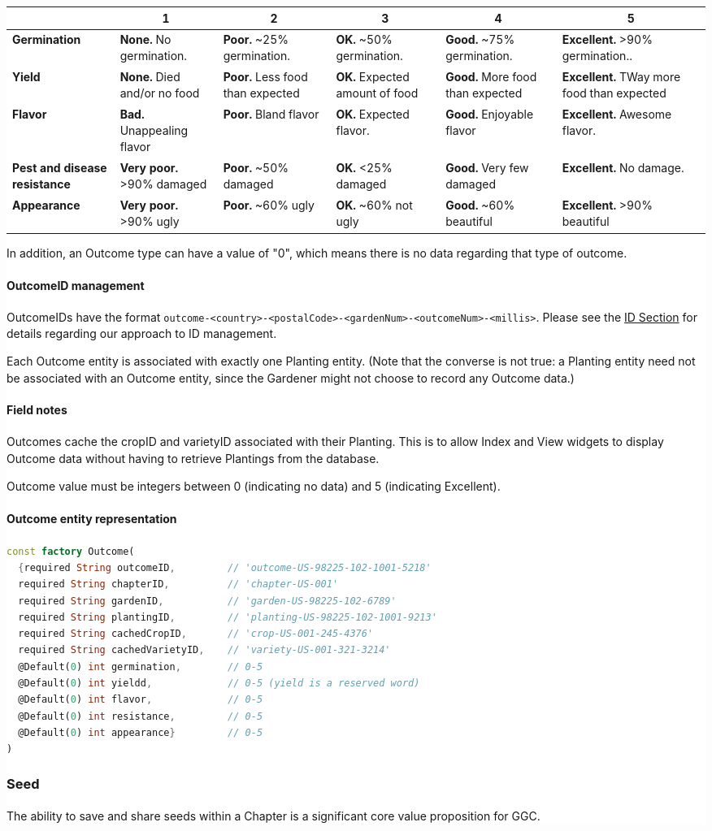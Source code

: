 |   | 1    | 2    | 3     | 4       | 5           |
| - |------|------|-------|---------|-------------|
| **Germination** | **None.** No germination. | **Poor.** ~25% germination.| **OK.** ~50% germination. | **Good.** ~75% germination. | **Excellent.** >90% germination.. |
| **Yield** | **None.** Died and/or no food | **Poor.** Less food than expected | **OK.** Expected amount of food | **Good.** More food than expected | **Excellent.** TWay more food than expected |
| **Flavor** | **Bad.** Unappealing flavor | **Poor.** Bland flavor | **OK.** Expected flavor. | **Good.** Enjoyable flavor | **Excellent.** Awesome flavor. |
| **Pest and disease resistance** | **Very poor.** >90% damaged | **Poor.** ~50% damaged | **OK.** <25% damaged | **Good.** Very few damaged | **Excellent.** No damage. |
| **Appearance** | **Very poor.** >90% ugly | **Poor.** ~60% ugly | **OK.** ~60% not ugly | **Good.** ~60% beautiful | **Excellent.** >90% beautiful |

In addition, an Outcome type can have a value of "0", which means there is no data regarding that type of outcome.

#### OutcomeID management

OutcomeIDs have the format `outcome-<country>-<postalCode>-<gardenNum>-<outcomeNum>-<millis>`. Please see the [ID Section](#ids) for details regarding our approach to ID management.

Each Outcome entity is associated with exactly one Planting entity.  (Note that the converse is not true: a Planting entity need not be associated with an Outcome entity, since the Gardener might not choose to record any Outcome data.)

#### Field notes

Outcomes cache the cropID and varietyID associated with their Planting. This is to allow Index and View widgets to display Outcome data without having to retrieve Plantings from the database. 

Outcome value must be integers between 0 (indicating no data) and 5 (indicating Excellent).

#### Outcome entity representation

```dart
const factory Outcome(
  {required String outcomeID,         // 'outcome-US-98225-102-1001-5218'
  required String chapterID,          // 'chapter-US-001'
  required String gardenID,           // 'garden-US-98225-102-6789'
  required String plantingID,         // 'planting-US-98225-102-1001-9213'
  required String cachedCropID,       // 'crop-US-001-245-4376'
  required String cachedVarietyID,    // 'variety-US-001-321-3214'
  @Default(0) int germination,        // 0-5
  @Default(0) int yieldd,             // 0-5 (yield is a reserved word)
  @Default(0) int flavor,             // 0-5
  @Default(0) int resistance,         // 0-5
  @Default(0) int appearance}         // 0-5
)
```

### Seed

The ability to save and share seeds within a Chapter is a significant core value proposition for GGC.
